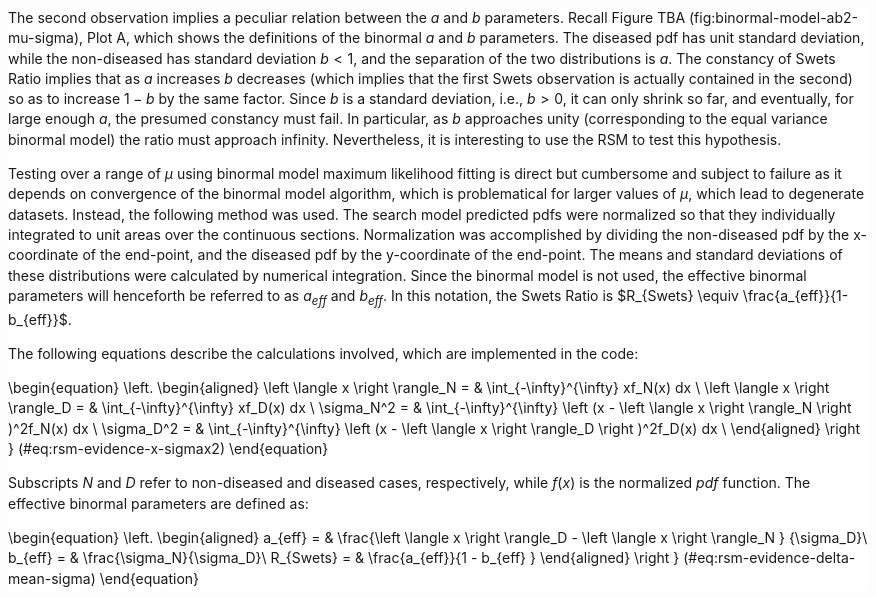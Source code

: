 The second observation implies a peculiar relation between the $a$ and $b$ parameters. Recall Figure TBA (fig:binormal-model-ab2-mu-sigma), Plot A, which shows the definitions of the binormal $a$ and $b$ parameters. The diseased pdf has unit standard deviation, while the non-diseased has standard deviation $b < 1$, and the separation of the two distributions is $a$. The constancy of Swets Ratio implies that as $a$ increases $b$ decreases (which implies that the first Swets observation is actually contained in the second) so as to increase $1-b$ by the same factor. Since $b$ is a standard deviation, i.e., $b > 0$, it can only shrink so far, and eventually, for large enough $a$, the presumed constancy must fail. In particular, as $b$ approaches unity (corresponding to the equal variance binormal model) the ratio must approach infinity. Nevertheless, it is interesting to use the RSM to test this hypothesis.

Testing over a range of $\mu$ using binormal model maximum likelihood fitting is direct but cumbersome and subject to failure as it depends on convergence of the binormal model algorithm, which is problematical for larger values of $\mu$, which lead to degenerate datasets. Instead, the following method was used. The search model predicted pdfs were normalized so that they individually integrated to unit areas over the continuous sections. Normalization was accomplished by dividing the non-diseased pdf by the x-coordinate of the end-point, and the diseased pdf by the y-coordinate of the end-point. The means and standard deviations of these distributions were calculated by numerical integration. Since the binormal model is not used, the effective binormal parameters will henceforth be referred to as $a_{eff}$ and $b_{eff}$. In this notation, the Swets Ratio is $R_{Swets} \equiv \frac{a_{eff}}{1-b_{eff}}$.  

The following equations describe the calculations involved, which are implemented in the code:

\begin{equation}
\left. 
\begin{aligned}
\left \langle x \right \rangle_N = & \int_{-\infty}^{\infty} xf_N(x) dx \\
\left \langle x \right \rangle_D = & \int_{-\infty}^{\infty} xf_D(x) dx \\
\sigma_N^2 = & \int_{-\infty}^{\infty} \left (x - \left \langle x \right \rangle_N  \right )^2f_N(x) dx \\
\sigma_D^2 = & \int_{-\infty}^{\infty} \left (x - \left \langle x \right \rangle_D  \right )^2f_D(x) dx \\
\end{aligned}
\right \}
(\#eq:rsm-evidence-x-sigmax2)
\end{equation}


Subscripts $N$ and $D$ refer to non-diseased and diseased cases, respectively, while $f(x)$ is the normalized $pdf$ function. The effective binormal parameters are defined as:


\begin{equation}
\left. 
\begin{aligned}
a_{eff} = & \frac{\left \langle x \right \rangle_D - \left \langle x \right \rangle_N  } {\sigma_D}\\
b_{eff} = & \frac{\sigma_N}{\sigma_D}\\
R_{Swets} = & \frac{a_{eff}}{1 - b_{eff} }
\end{aligned}
\right \}
(\#eq:rsm-evidence-delta-mean-sigma)
\end{equation}
